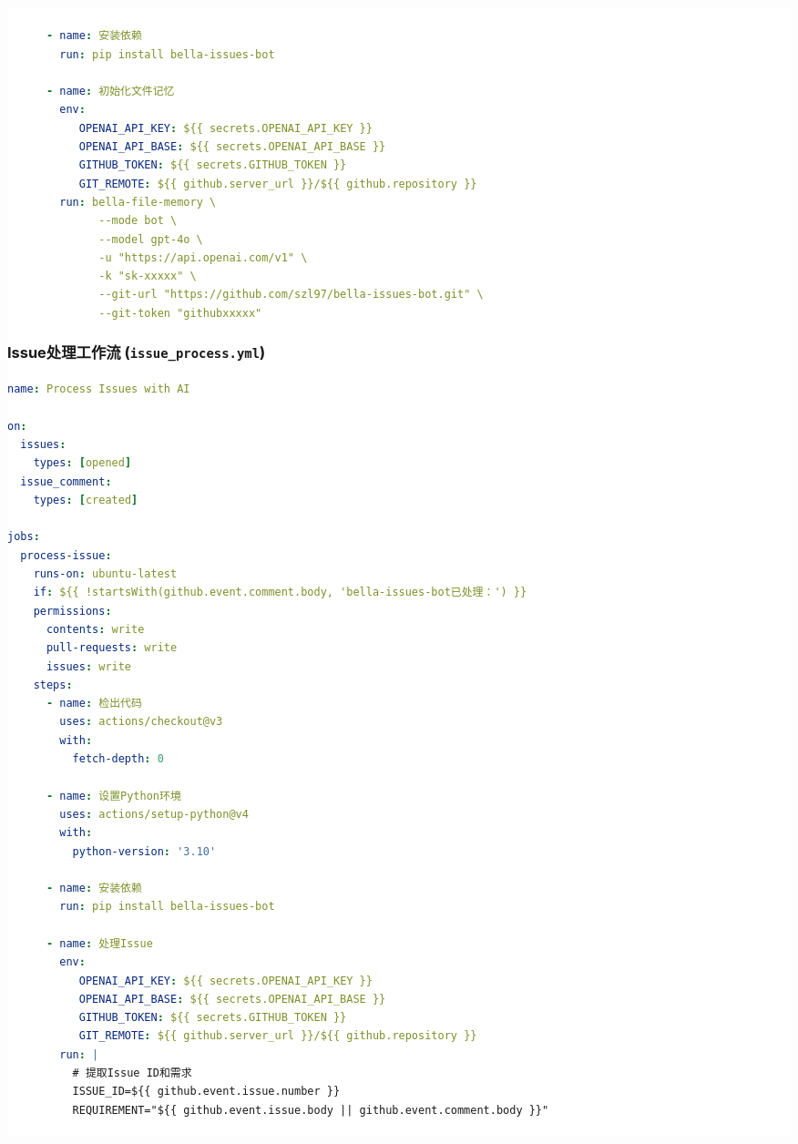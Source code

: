 ```yaml
          
      - name: 安装依赖
        run: pip install bella-issues-bot
        
      - name: 初始化文件记忆
        env:
           OPENAI_API_KEY: ${{ secrets.OPENAI_API_KEY }}
           OPENAI_API_BASE: ${{ secrets.OPENAI_API_BASE }}
           GITHUB_TOKEN: ${{ secrets.GITHUB_TOKEN }}
           GIT_REMOTE: ${{ github.server_url }}/${{ github.repository }}
        run: bella-file-memory \
              --mode bot \
              --model gpt-4o \
              -u "https://api.openai.com/v1" \
              -k "sk-xxxxx" \
              --git-url "https://github.com/szl97/bella-issues-bot.git" \
              --git-token "githubxxxxx"
```

### Issue处理工作流 (`issue_process.yml`)

```yaml
name: Process Issues with AI

on:
  issues:
    types: [opened]
  issue_comment:
    types: [created]

jobs:
  process-issue:
    runs-on: ubuntu-latest
    if: ${{ !startsWith(github.event.comment.body, 'bella-issues-bot已处理：') }}
    permissions:
      contents: write
      pull-requests: write
      issues: write
    steps:
      - name: 检出代码
        uses: actions/checkout@v3
        with:
          fetch-depth: 0
          
      - name: 设置Python环境
        uses: actions/setup-python@v4
        with:
          python-version: '3.10'
          
      - name: 安装依赖
        run: pip install bella-issues-bot
        
      - name: 处理Issue
        env:
           OPENAI_API_KEY: ${{ secrets.OPENAI_API_KEY }}
           OPENAI_API_BASE: ${{ secrets.OPENAI_API_BASE }}
           GITHUB_TOKEN: ${{ secrets.GITHUB_TOKEN }}
           GIT_REMOTE: ${{ github.server_url }}/${{ github.repository }}
        run: |
          # 提取Issue ID和需求
          ISSUE_ID=${{ github.event.issue.number }}
          REQUIREMENT="${{ github.event.issue.body || github.event.comment.body }}"
          
```